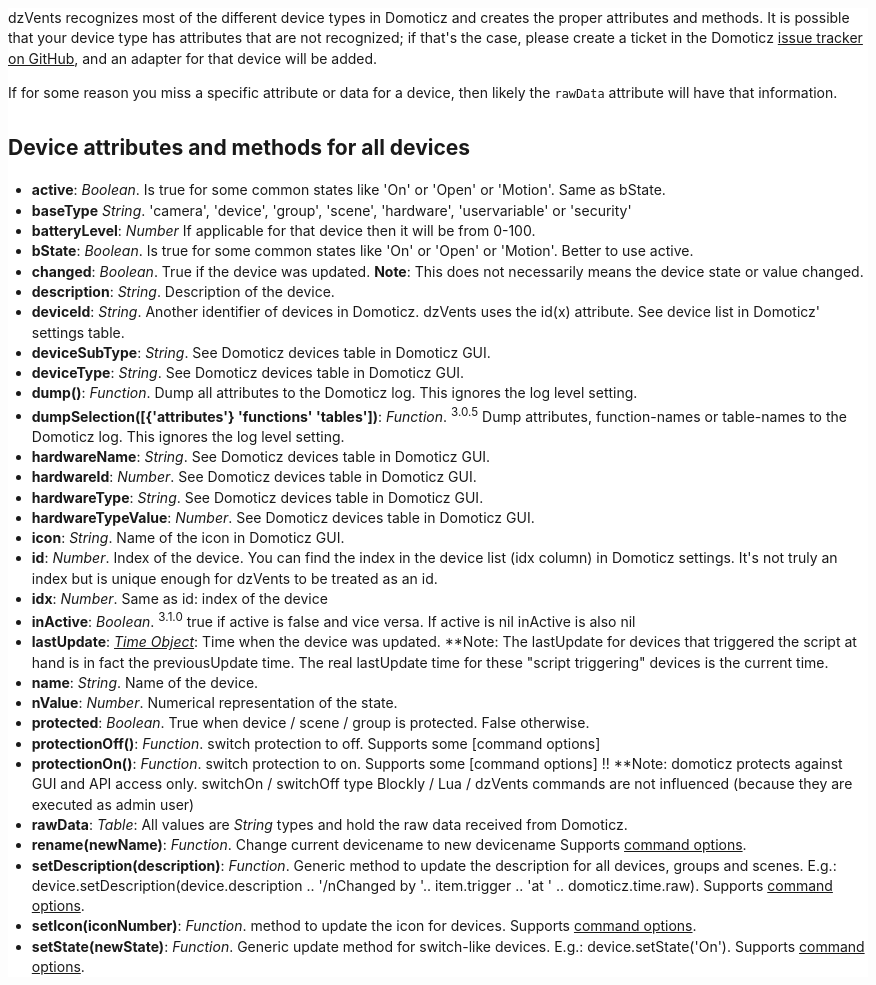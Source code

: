 dzVents recognizes most of the different device types in Domoticz and creates the proper attributes and methods. It is possible that your device type has attributes that are not recognized; if that's the case, please create a ticket in the Domoticz [issue tracker on GitHub](https://github.com/domoticz/domoticz/issues), and an adapter for that device will be added.

If for some reason you miss a specific attribute or data for a device, then likely the `rawData` attribute will have that information.

## Device attributes and methods for all devices
 - **active**: *Boolean*. Is true for some common states like 'On' or 'Open' or 'Motion'. Same as bState.
 - **baseType** *String*. 'camera', 'device', 'group', 'scene', 'hardware', 'uservariable' or 'security'
 - **batteryLevel**: *Number* If applicable for that device then it will be from 0-100.
 - **bState**: *Boolean*. Is true for some common states like 'On' or 'Open' or 'Motion'. Better to use active.
 - **changed**: *Boolean*. True if the device was updated. **Note**: This does not necessarily means the device state or value changed.
 - **description**: *String*. Description of the device.
 - **deviceId**: *String*. Another identifier of devices in Domoticz. dzVents uses the id(x) attribute. See device list in Domoticz' settings table.
 - **deviceSubType**: *String*. See Domoticz devices table in Domoticz GUI.
 - **deviceType**: *String*. See Domoticz devices table in Domoticz GUI.
 - **dump()**: *Function*. Dump all attributes to the Domoticz log. This ignores the log level setting.
 - **dumpSelection([{'attributes'} 'functions' 'tables'])**: *Function*. <sup>3.0.5</sup>  Dump attributes, function-names or table-names to the Domoticz log. This ignores the log level setting.
 - **hardwareName**: *String*. See Domoticz devices table in Domoticz GUI.
 - **hardwareId**: *Number*. See Domoticz devices table in Domoticz GUI.
 - **hardwareType**: *String*. See Domoticz devices table in Domoticz GUI.
 - **hardwareTypeValue**: *Number*. See Domoticz devices table in Domoticz GUI.
 - **icon**: *String*. Name of the icon in Domoticz GUI.
 - **id**: *Number*. Index of the device. You can find the index in the device list (idx column) in Domoticz settings. It's not truly an index but is unique enough for dzVents to be treated as an id.
 - **idx**: *Number*. Same as id: index of the device
 - **inActive**: *Boolean*. <sup>3.1.0</sup> true if active is false and vice versa. If active is nil inActive is also nil
 - **lastUpdate**: *[Time Object](#Time_object)*: Time when the device was updated. **Note: The lastUpdate for devices that triggered the script at hand is in fact the previousUpdate time. The real lastUpdate time for these "script triggering" devices is the current time.
 - **name**: *String*. Name of the device.
 - **nValue**: *Number*. Numerical representation of the state.
 - **protected**: *Boolean*. True when device / scene / group is protected. False otherwise.
 - **protectionOff()**: *Function*. switch protection to off. Supports some [command options]
 - **protectionOn()**: *Function*. switch protection to on. Supports some [command options] !! **Note: domoticz protects against GUI and API access only. switchOn / switchOff type Blockly / Lua / dzVents commands are not influenced (because they are executed as admin user)
 - **rawData**: *Table*: All values are *String* types and hold the raw data received from Domoticz.
 - **rename(newName)**: *Function*. Change current devicename to new devicename Supports [command options](#Command_options_.28delay.2C_duration.2C_event_triggering.29).
 - **setDescription(description)**: *Function*. Generic method to update the description for all devices, groups and scenes. E.g.: device.setDescription(device.description .. '/nChanged by '.. item.trigger .. 'at ' .. domoticz.time.raw). Supports [command options](#Command_options_.28delay.2C_duration.2C_event_triggering.29).
 - **setIcon(iconNumber)**: *Function*. method to update the icon for devices. Supports [command options](#Command_options_.28delay.2C_duration.2C_event_triggering.29).
 - **setState(newState)**: *Function*. Generic update method for switch-like devices. E.g.: device.setState('On'). Supports [command options](#Command_options_.28delay.2C_duration.2C_event_triggering.29).